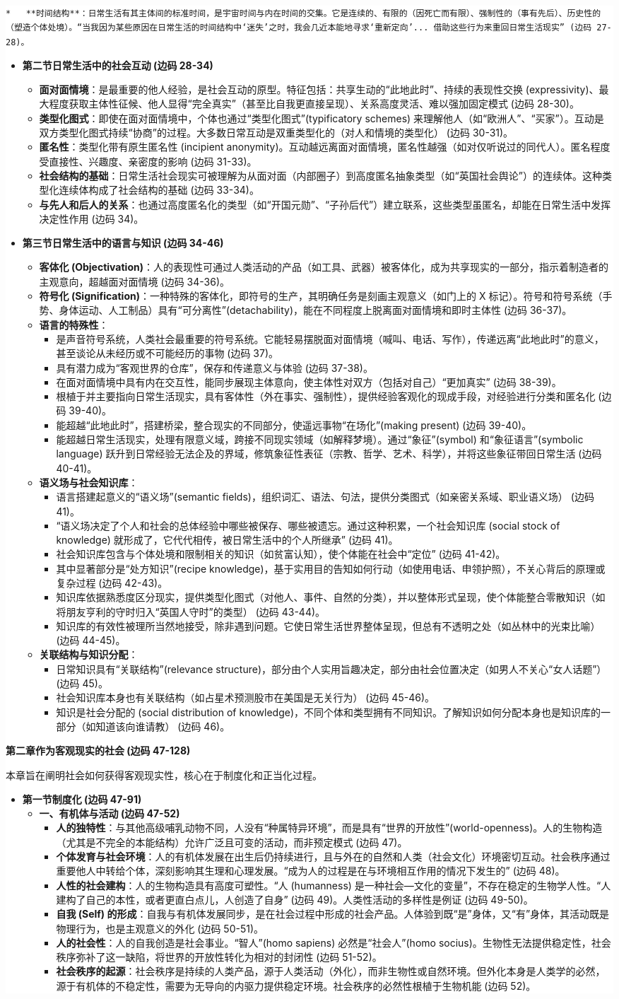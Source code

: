     *   **时间结构**：日常生活有其主体间的标准时间，是宇宙时间与内在时间的交集。它是连续的、有限的（因死亡而有限）、强制性的（事有先后）、历史性的（塑造个体处境）。“当我因为某些原因在日常生活的时间结构中‘迷失’之时，我会几近本能地寻求‘重新定向’... 借助这些行为来重回日常生活现实” (边码 27-28)。

*   **第二节日常生活中的社会互动 (边码 28-34)**
    *   **面对面情境**：是最重要的他人经验，是社会互动的原型。特征包括：共享生动的“此地此时”、持续的表现性交换 (expressivity)、最大程度获取主体性征候、他人显得“完全真实”（甚至比自我更直接呈现）、关系高度灵活、难以强加固定模式 (边码 28-30)。
    *   **类型化图式**：即使在面对面情境中，个体也通过“类型化图式”(typificatory schemes) 来理解他人（如“欧洲人”、“买家”）。互动是双方类型化图式持续“协商”的过程。大多数日常互动是双重类型化的（对人和情境的类型化） (边码 30-31)。
    *   **匿名性**：类型化带有原生匿名性 (incipient anonymity)。互动越远离面对面情境，匿名性越强（如对仅听说过的同代人）。匿名程度受直接性、兴趣度、亲密度的影响 (边码 31-33)。
    *   **社会结构的基础**：日常生活社会现实可被理解为从面对面（内部圈子）到高度匿名抽象类型（如“英国社会舆论”）的连续体。这种类型化连续体构成了社会结构的基础 (边码 33-34)。
    *   **与先人和后人的关系**：也通过高度匿名化的类型（如“开国元勋”、“子孙后代”）建立联系，这些类型虽匿名，却能在日常生活中发挥决定性作用 (边码 34)。

*   **第三节日常生活中的语言与知识 (边码 34-46)**
    *   **客体化 (Objectivation)**：人的表现性可通过人类活动的产品（如工具、武器）被客体化，成为共享现实的一部分，指示着制造者的主观意向，超越面对面情境 (边码 34-36)。
    *   **符号化 (Signification)**：一种特殊的客体化，即符号的生产，其明确任务是刻画主观意义（如门上的 X 标记）。符号和符号系统（手势、身体运动、人工制品）具有“可分离性”(detachability)，能在不同程度上脱离面对面情境和即时主体性 (边码 36-37)。
    *   **语言的特殊性**：
        *   是声音符号系统，人类社会最重要的符号系统。它能轻易摆脱面对面情境（喊叫、电话、写作），传递远离“此地此时”的意义，甚至谈论从未经历或不可能经历的事物 (边码 37)。
        *   具有潜力成为“客观世界的仓库”，保存和传递意义与体验 (边码 37-38)。
        *   在面对面情境中具有内在交互性，能同步展现主体意向，使主体性对双方（包括对自己）“更加真实” (边码 38-39)。
        *   根植于并主要指向日常生活现实，具有客体性（外在事实、强制性），提供经验客观化的现成手段，对经验进行分类和匿名化 (边码 39-40)。
        *   能超越“此地此时”，搭建桥梁，整合现实的不同部分，使遥远事物“在场化”(making present) (边码 39-40)。
        *   能超越日常生活现实，处理有限意义域，跨接不同现实领域（如解释梦境）。通过“象征”(symbol) 和“象征语言”(symbolic language) 跃升到日常经验无法企及的界域，修筑象征性表征（宗教、哲学、艺术、科学），并将这些象征带回日常生活 (边码 40-41)。
    *   **语义场与社会知识库**：
        *   语言搭建起意义的“语义场”(semantic fields)，组织词汇、语法、句法，提供分类图式（如亲密关系域、职业语义场） (边码 41)。
        *   “语义场决定了个人和社会的总体经验中哪些被保存、哪些被遗忘。通过这种积累，一个社会知识库 (social stock of knowledge) 就形成了，它代代相传，被日常生活中的个人所继承” (边码 41)。
        *   社会知识库包含与个体处境和限制相关的知识（如贫富认知），使个体能在社会中“定位” (边码 41-42)。
        *   其中显著部分是“处方知识”(recipe knowledge)，基于实用目的告知如何行动（如使用电话、申领护照），不关心背后的原理或复杂过程 (边码 42-43)。
        *   知识库依据熟悉度区分现实，提供类型化图式（对他人、事件、自然的分类），并以整体形式呈现，使个体能整合零散知识（如将朋友亨利的守时归入“英国人守时”的类型） (边码 43-44)。
        *   知识库的有效性被理所当然地接受，除非遇到问题。它使日常生活世界整体呈现，但总有不透明之处（如丛林中的光束比喻） (边码 44-45)。
    *   **关联结构与知识分配**：
        *   日常知识具有“关联结构”(relevance structure)，部分由个人实用旨趣决定，部分由社会位置决定（如男人不关心“女人话题”） (边码 45)。
        *   社会知识库本身也有关联结构（如占星术预测股市在美国是无关行为） (边码 45-46)。
        *   知识是社会分配的 (social distribution of knowledge)，不同个体和类型拥有不同知识。了解知识如何分配本身也是知识库的一部分（如知道该向谁请教） (边码 46)。

**第二章作为客观现实的社会 (边码 47-128)**

本章旨在阐明社会如何获得客观现实性，核心在于制度化和正当化过程。

*   **第一节制度化 (边码 47-91)**
    *   **一、有机体与活动 (边码 47-52)**
        *   **人的独特性**：与其他高级哺乳动物不同，人没有“种属特异环境”，而是具有“世界的开放性”(world-openness)。人的生物构造（尤其是不完全的本能结构）允许广泛且可变的活动，而非预定模式 (边码 47)。
        *   **个体发育与社会环境**：人的有机体发展在出生后仍持续进行，且与外在的自然和人类（社会文化）环境密切互动。社会秩序通过重要他人中转给个体，深刻影响其生理和心理发展。“成为人的过程是在与环境相互作用的情况下发生的” (边码 48)。
        *   **人性的社会建构**：人的生物构造具有高度可塑性。“人 (humanness) 是一种社会—文化的变量”，不存在稳定的生物学人性。“人建构了自己的本性，或者更直白点儿，人创造了自身” (边码 49)。人类性活动的多样性是例证 (边码 49-50)。
        *   **自我 (Self) 的形成**：自我与有机体发展同步，是在社会过程中形成的社会产品。人体验到既“是”身体，又“有”身体，其活动既是物理行为，也是主观意义的外化 (边码 50-51)。
        *   **人的社会性**：人的自我创造是社会事业。“智人”(homo sapiens) 必然是“社会人”(homo socius)。生物性无法提供稳定性，社会秩序弥补了这一缺陷，将世界的开放性转化为相对的封闭性 (边码 51-52)。
        *   **社会秩序的起源**：社会秩序是持续的人类产品，源于人类活动（外化），而非生物性或自然环境。但外化本身是人类学的必然，源于有机体的不稳定性，需要为无导向的内驱力提供稳定环境。社会秩序的必然性根植于生物机能 (边码 52)。
